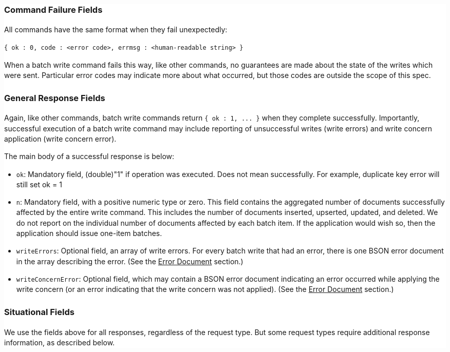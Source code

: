 ### Command Failure Fields

All commands have the same format when they fail unexpectedly:

`{ ok : 0, code : <error code>, errmsg : <human-readable string> }`

When a batch write command fails this way, like other commands, no guarantees are made about the state of the writes
which were sent. Particular error codes may indicate more about what occurred, but those codes are outside the scope of
this spec.

### General Response Fields

Again, like other commands, batch write commands return `{ ok : 1, ... }` when they complete successfully. Importantly,
successful execution of a batch write command may include reporting of unsuccessful writes (write errors) and write
concern application (write concern error).

The main body of a successful response is below:

<span id="ok"></span>

- `ok`: Mandatory field, (double)"1" if operation was executed. Does not mean successfully. For example, duplicate key
    error will still set ok = 1

<span id="n"></span>

- `n`: Mandatory field, with a positive numeric type or zero. This field contains the aggregated number of documents
    successfully affected by the entire write command. This includes the number of documents inserted, upserted,
    updated, and deleted. We do not report on the individual number of documents affected by each batch item. If the
    application would wish so, then the application should issue one-item batches.

<span id="writeErrors"></span>

- `writeErrors`: Optional field, an array of write errors. For every batch write that had an error, there is one BSON
    error document in the array describing the error. (See the [Error Document](#error-document) section.)

<span id="writeConcernError"></span>

- `writeConcernError`: Optional field, which may contain a BSON error document indicating an error occurred while
    applying the write concern (or an error indicating that the write concern was not applied). (See the
    [Error Document](#error-document) section.)

### Situational Fields

We use the fields above for all responses, regardless of the request type. But some request types require additional
response information, as described below.
